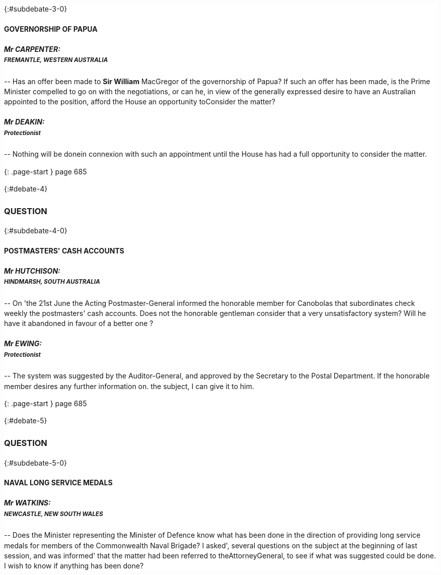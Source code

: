 {:#subdebate-3-0}
#### GOVERNORSHIP OF PAPUA

##### Mr CARPENTER:<br><small class="text-muted">FREMANTLE, WESTERN AUSTRALIA</small>

-- Has an offer been made to  **Sir William**  MacGregor of the governorship of Papua? If such an offer has been made, is the Prime Minister compelled to go on with the negotiations, or can he, in view of the generally expressed desire to have an Australian appointed to the position, afford the House an opportunity toConsider the matter? 

##### Mr DEAKIN:<br><small class="text-muted">Protectionist</small>

-- Nothing will be donein connexion with such an appointment until the House has had a full opportunity to consider the matter. 

{: .page-start }
page 685

{:#debate-4}
### QUESTION

{:#subdebate-4-0}
#### POSTMASTERS' CASH ACCOUNTS

##### Mr HUTCHISON:<br><small class="text-muted">HINDMARSH, SOUTH AUSTRALIA</small>

-- On 'the 21st June the Acting Postmaster-General informed the honorable member for Canobolas that subordinates check weekly the postmasters' cash accounts. Does not the honorable gentleman consider that a very unsatisfactory system? Will he have it abandoned in favour of a better one ? 

##### Mr EWING:<br><small class="text-muted">Protectionist</small>

-- The system was suggested by the Auditor-General, and approved by the Secretary to the Postal Department. If the honorable member desires any further information on. the subject, I can give it to him. 

{: .page-start }
page 685

{:#debate-5}
### QUESTION

{:#subdebate-5-0}
#### NAVAL LONG SERVICE MEDALS

##### Mr WATKINS:<br><small class="text-muted">NEWCASTLE, NEW SOUTH WALES</small>

-- Does the Minister representing the Minister of Defence  know  what has been done in the direction of providing long service medals for members of the Commonwealth Naval Brigade? I asked', several questions on the subject at the beginning of last session, and was informed' that the matter had been referred to theAttorneyGeneral, to see if what was suggested could be done. I wish to know if anything has been done? 
